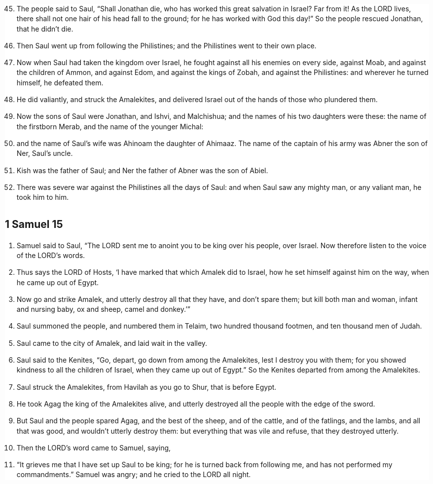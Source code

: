 45.   The people said to Saul, “Shall Jonathan die, who has worked this great salvation in Israel? Far from it! As the LORD lives, there shall not one hair of his head fall to the ground; for he has worked with God this day!” So the people rescued Jonathan, that he didn’t die.  

46.   Then Saul went up from following the Philistines; and the Philistines went to their own place.

47. Now when Saul had taken the kingdom over Israel, he fought against all his enemies on every side, against Moab, and against the children of Ammon, and against Edom, and against the kings of Zobah, and against the Philistines: and wherever he turned himself, he defeated them.

48. He did valiantly, and struck the Amalekites, and delivered Israel out of the hands of those who plundered them.

49. Now the sons of Saul were Jonathan, and Ishvi, and Malchishua; and the names of his two daughters were these: the name of the firstborn Merab, and the name of the younger Michal:

50. and the name of Saul’s wife was Ahinoam the daughter of Ahimaaz. The name of the captain of his army was Abner the son of Ner, Saul’s uncle.

51. Kish was the father of Saul; and Ner the father of Abner was the son of Abiel.

52. There was severe war against the Philistines all the days of Saul: and when Saul saw any mighty man, or any valiant man, he took him to him.   

## 1 Samuel 15

1. Samuel said to Saul, “The LORD sent me to anoint you to be king over his people, over Israel. Now therefore listen to the voice of the LORD’s words.

2. Thus says the LORD of Hosts, ‘I have marked that which Amalek did to Israel, how he set himself against him on the way, when he came up out of Egypt.

3. Now go and strike Amalek, and utterly destroy all that they have, and don’t spare them; but kill both man and woman, infant and nursing baby, ox and sheep, camel and donkey.’”  

4.   Saul summoned the people, and numbered them in Telaim, two hundred thousand footmen, and ten thousand men of Judah.

5. Saul came to the city of Amalek, and laid wait in the valley.

6. Saul said to the Kenites, “Go, depart, go down from among the Amalekites, lest I destroy you with them; for you showed kindness to all the children of Israel, when they came up out of Egypt.” So the Kenites departed from among the Amalekites.  

7.   Saul struck the Amalekites, from Havilah as you go to Shur, that is before Egypt.

8. He took Agag the king of the Amalekites alive, and utterly destroyed all the people with the edge of the sword.

9. But Saul and the people spared Agag, and the best of the sheep, and of the cattle, and of the fatlings, and the lambs, and all that was good, and wouldn’t utterly destroy them: but everything that was vile and refuse, that they destroyed utterly.

10. Then the LORD’s word came to Samuel, saying,

11. “It grieves me that I have set up Saul to be king; for he is turned back from following me, and has not performed my commandments.” Samuel was angry; and he cried to the LORD all night.  
